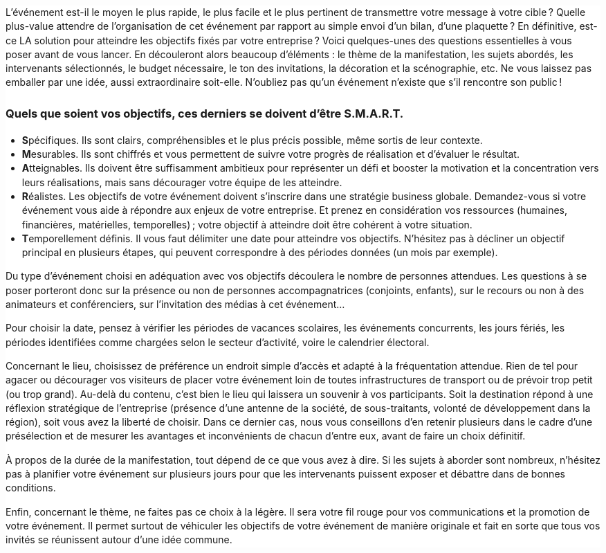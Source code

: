 L’événement est-il le moyen le plus rapide, le plus facile et le plus pertinent de transmettre votre message à votre cible ? Quelle plus-value attendre de l’organisation de cet événement par rapport au simple envoi d’un bilan, d’une plaquette ? En définitive, est-ce LA solution pour atteindre les objectifs fixés par votre entreprise ? Voici quelques-unes des questions essentielles à vous poser avant de vous lancer.
En découleront alors beaucoup d’éléments : le thème de la manifestation, les sujets abordés, les intervenants sélectionnés, le budget nécessaire, le ton des invitations, la décoration et la scénographie, etc.
Ne vous laissez pas emballer par une idée, aussi extraordinaire soit-elle. N’oubliez pas qu’un événement n’existe que s’il rencontre son public !

### Quels que soient vos objectifs, ces derniers se doivent d’être S.M.A.R.T.

- **S**pécifiques. Ils sont clairs, compréhensibles et le plus précis possible, même sortis de leur contexte.
- **M**esurables. Ils sont chiffrés et vous permettent de suivre votre progrès de réalisation et d’évaluer le résultat. 
- **A**tteignables. Ils doivent être suffisamment ambitieux pour représenter un défi et booster la motivation et la concentration vers leurs réalisations, mais sans décourager votre équipe de les atteindre.
- **R**éalistes. Les objectifs de votre événement doivent s’inscrire dans une stratégie business globale. Demandez-vous si votre événement vous aide à répondre aux enjeux de votre entreprise. Et prenez en considération vos ressources (humaines, financières, matérielles, temporelles) ; votre objectif à atteindre doit être cohérent à votre situation.
- **T**emporellement définis. Il vous faut délimiter une date pour atteindre vos objectifs. N’hésitez pas à décliner un objectif principal en plusieurs étapes, qui peuvent correspondre à des périodes données (un mois par exemple).

Du type d’événement choisi en adéquation avec vos objectifs découlera le nombre de personnes attendues. Les questions à se poser porteront donc sur la présence ou non de personnes accompagnatrices (conjoints, enfants), sur le recours ou non à des animateurs et conférenciers, sur l’invitation des médias à cet événement…

Pour choisir la date, pensez à vérifier les périodes de vacances scolaires, les événements concurrents, les jours fériés, les périodes identifiées comme chargées selon le secteur d’activité, voire le calendrier électoral.

Concernant le lieu, choisissez de préférence un endroit simple d’accès et adapté à la fréquentation attendue. Rien de tel pour agacer ou décourager vos visiteurs de placer votre événement loin de toutes infrastructures de transport ou de prévoir trop petit (ou trop grand). Au-delà du contenu, c’est bien le lieu qui laissera un souvenir à vos participants. Soit la destination répond à une réflexion stratégique de l’entreprise (présence d’une antenne de la société, de sous-traitants, volonté de développement dans la région), soit vous avez la liberté de choisir. Dans ce dernier cas, nous vous conseillons d’en retenir plusieurs dans le cadre d’une présélection et de mesurer les avantages et inconvénients de chacun d’entre eux, avant de faire un choix définitif.

À propos de la durée de la manifestation, tout dépend de ce que vous avez à dire. Si les sujets à aborder sont nombreux, n’hésitez pas à planifier votre événement sur plusieurs jours pour que les intervenants puissent exposer et débattre dans de bonnes conditions.

Enfin, concernant le thème, ne faites pas ce choix à la légère. Il sera votre fil rouge pour vos communications et la promotion de votre événement. Il permet surtout de véhiculer les objectifs de votre événement de manière originale et fait en sorte que tous vos invités se réunissent autour d’une idée commune.
